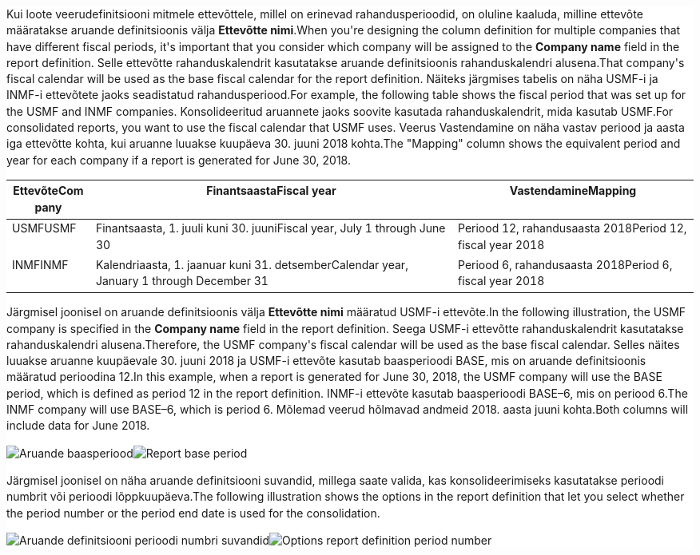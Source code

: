 <span data-ttu-id="0a7a8-200">Kui loote veerudefinitsiooni mitmele ettevõttele, millel on erinevad rahandusperioodid, on oluline kaaluda, milline ettevõte määratakse aruande definitsioonis välja **Ettevõtte nimi**.</span><span class="sxs-lookup"><span data-stu-id="0a7a8-200">When you're designing the column definition for multiple companies that have different fiscal periods, it's important that you consider which company will be assigned to the **Company name** field in the report definition.</span></span> <span data-ttu-id="0a7a8-201">Selle ettevõtte rahanduskalendrit kasutatakse aruande definitsioonis rahanduskalendri alusena.</span><span class="sxs-lookup"><span data-stu-id="0a7a8-201">That company's fiscal calendar will be used as the base fiscal calendar for the report definition.</span></span> <span data-ttu-id="0a7a8-202">Näiteks järgmises tabelis on näha USMF-i ja INMF-i ettevõtete jaoks seadistatud rahandusperiood.</span><span class="sxs-lookup"><span data-stu-id="0a7a8-202">For example, the following table shows the fiscal period that was set up for the USMF and INMF companies.</span></span> <span data-ttu-id="0a7a8-203">Konsolideeritud aruannete jaoks soovite kasutada rahanduskalendrit, mida kasutab USMF.</span><span class="sxs-lookup"><span data-stu-id="0a7a8-203">For consolidated reports, you want to use the fiscal calendar that USMF uses.</span></span> <span data-ttu-id="0a7a8-204">Veerus Vastendamine on näha vastav periood ja aasta iga ettevõtte kohta, kui aruanne luuakse kuupäeva 30. juuni 2018 kohta.</span><span class="sxs-lookup"><span data-stu-id="0a7a8-204">The "Mapping" column shows the equivalent period and year for each company if a report is generated for June 30, 2018.</span></span>

| <span data-ttu-id="0a7a8-205">Ettevõte</span><span class="sxs-lookup"><span data-stu-id="0a7a8-205">Company</span></span>   | <span data-ttu-id="0a7a8-206">Finantsaasta</span><span class="sxs-lookup"><span data-stu-id="0a7a8-206">Fiscal year</span></span>                                  | <span data-ttu-id="0a7a8-207">Vastendamine</span><span class="sxs-lookup"><span data-stu-id="0a7a8-207">Mapping</span></span>                     |
|-----------|----------------------------------------------|-----------------------------|
| <span data-ttu-id="0a7a8-208">USMF</span><span class="sxs-lookup"><span data-stu-id="0a7a8-208">USMF</span></span>      | <span data-ttu-id="0a7a8-209">Finantsaasta, 1. juuli kuni 30. juuni</span><span class="sxs-lookup"><span data-stu-id="0a7a8-209">Fiscal year, July 1 through June 30</span></span>          | <span data-ttu-id="0a7a8-210">Periood 12, rahandusaasta 2018</span><span class="sxs-lookup"><span data-stu-id="0a7a8-210">Period 12, fiscal year 2018</span></span> | 
| <span data-ttu-id="0a7a8-211">INMF</span><span class="sxs-lookup"><span data-stu-id="0a7a8-211">INMF</span></span>      | <span data-ttu-id="0a7a8-212">Kalendriaasta, 1. jaanuar kuni 31. detsember</span><span class="sxs-lookup"><span data-stu-id="0a7a8-212">Calendar year, January 1 through December 31</span></span> | <span data-ttu-id="0a7a8-213">Periood 6, rahandusaasta 2018</span><span class="sxs-lookup"><span data-stu-id="0a7a8-213">Period 6, fiscal year 2018</span></span>  |

<span data-ttu-id="0a7a8-214">Järgmisel joonisel on aruande definitsioonis välja **Ettevõtte nimi** määratud USMF-i ettevõte.</span><span class="sxs-lookup"><span data-stu-id="0a7a8-214">In the following illustration, the USMF company is specified in the **Company name** field in the report definition.</span></span> <span data-ttu-id="0a7a8-215">Seega USMF-i ettevõtte rahanduskalendrit kasutatakse rahanduskalendri alusena.</span><span class="sxs-lookup"><span data-stu-id="0a7a8-215">Therefore, the USMF company's fiscal calendar will be used as the base fiscal calendar.</span></span> <span data-ttu-id="0a7a8-216">Selles näites luuakse aruanne kuupäevale 30. juuni 2018 ja USMF-i ettevõte kasutab baasperioodi BASE, mis on aruande definitsioonis määratud perioodina 12.</span><span class="sxs-lookup"><span data-stu-id="0a7a8-216">In this example, when a report is generated for June 30, 2018, the USMF company will use the BASE period, which is defined as period 12 in the report definition.</span></span> <span data-ttu-id="0a7a8-217">INMF-i ettevõte kasutab baasperioodi BASE–6, mis on periood 6.</span><span class="sxs-lookup"><span data-stu-id="0a7a8-217">The INMF company will use BASE–6, which is period 6.</span></span> <span data-ttu-id="0a7a8-218">Mõlemad veerud hõlmavad andmeid 2018. aasta juuni kohta.</span><span class="sxs-lookup"><span data-stu-id="0a7a8-218">Both columns will include data for June 2018.</span></span>

<span data-ttu-id="0a7a8-219">![Aruande baasperiood](./media/report-base-period.png "Aruande baasperiood")</span><span class="sxs-lookup"><span data-stu-id="0a7a8-219">![Report base period](./media/report-base-period.png "Report base period")</span></span>

<span data-ttu-id="0a7a8-220">Järgmisel joonisel on näha aruande definitsiooni suvandid, millega saate valida, kas konsolideerimiseks kasutatakse perioodi numbrit või perioodi lõppkuupäeva.</span><span class="sxs-lookup"><span data-stu-id="0a7a8-220">The following illustration shows the options in the report definition that let you select whether the period number or the period end date is used for the consolidation.</span></span>

<span data-ttu-id="0a7a8-221">![Aruande definitsiooni perioodi numbri suvandid](./media/options-report-definition-period-number.png "Aruande definitsiooni perioodi numbri suvandid")</span><span class="sxs-lookup"><span data-stu-id="0a7a8-221">![Options report definition period number](./media/options-report-definition-period-number.png "Options report definition period number")</span></span>
